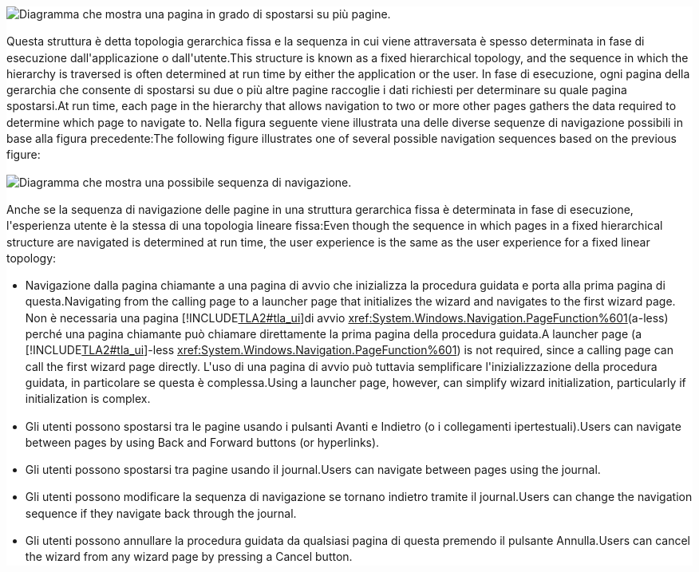  ![Diagramma che mostra una pagina in grado di spostarsi su più pagine.](./media/navigation-topologies-overview/navigation-topology-multiple-pages.png)  
  
 <span data-ttu-id="d8948-148">Questa struttura è detta topologia gerarchica fissa e la sequenza in cui viene attraversata è spesso determinata in fase di esecuzione dall'applicazione o dall'utente.</span><span class="sxs-lookup"><span data-stu-id="d8948-148">This structure is known as a fixed hierarchical topology, and the sequence in which the hierarchy is traversed is often determined at run time by either the application or the user.</span></span> <span data-ttu-id="d8948-149">In fase di esecuzione, ogni pagina della gerarchia che consente di spostarsi su due o più altre pagine raccoglie i dati richiesti per determinare su quale pagina spostarsi.</span><span class="sxs-lookup"><span data-stu-id="d8948-149">At run time, each page in the hierarchy that allows navigation to two or more other pages gathers the data required to determine which page to navigate to.</span></span> <span data-ttu-id="d8948-150">Nella figura seguente viene illustrata una delle diverse sequenze di navigazione possibili in base alla figura precedente:</span><span class="sxs-lookup"><span data-stu-id="d8948-150">The following figure illustrates one of several possible navigation sequences based on the previous figure:</span></span>  
  
 ![Diagramma che mostra una possibile sequenza di navigazione.](./media/navigation-topologies-overview/navigation-topology-fixed-hierarchical.png)  
  
 <span data-ttu-id="d8948-152">Anche se la sequenza di navigazione delle pagine in una struttura gerarchica fissa è determinata in fase di esecuzione, l'esperienza utente è la stessa di una topologia lineare fissa:</span><span class="sxs-lookup"><span data-stu-id="d8948-152">Even though the sequence in which pages in a fixed hierarchical structure are navigated is determined at run time, the user experience is the same as the user experience for a fixed linear topology:</span></span>  
  
- <span data-ttu-id="d8948-153">Navigazione dalla pagina chiamante a una pagina di avvio che inizializza la procedura guidata e porta alla prima pagina di questa.</span><span class="sxs-lookup"><span data-stu-id="d8948-153">Navigating from the calling page to a launcher page that initializes the wizard and navigates to the first wizard page.</span></span> <span data-ttu-id="d8948-154">Non è necessaria una pagina [!INCLUDE[TLA2#tla_ui](../../../../includes/tla2sharptla-ui-md.md)]di avvio <xref:System.Windows.Navigation.PageFunction%601>(a-less) perché una pagina chiamante può chiamare direttamente la prima pagina della procedura guidata.</span><span class="sxs-lookup"><span data-stu-id="d8948-154">A launcher page (a [!INCLUDE[TLA2#tla_ui](../../../../includes/tla2sharptla-ui-md.md)]-less <xref:System.Windows.Navigation.PageFunction%601>) is not required, since a calling page can call the first wizard page directly.</span></span> <span data-ttu-id="d8948-155">L'uso di una pagina di avvio può tuttavia semplificare l'inizializzazione della procedura guidata, in particolare se questa è complessa.</span><span class="sxs-lookup"><span data-stu-id="d8948-155">Using a launcher page, however, can simplify wizard initialization, particularly if initialization is complex.</span></span>  
  
- <span data-ttu-id="d8948-156">Gli utenti possono spostarsi tra le pagine usando i pulsanti Avanti e Indietro (o i collegamenti ipertestuali).</span><span class="sxs-lookup"><span data-stu-id="d8948-156">Users can navigate between pages by using Back and Forward buttons (or hyperlinks).</span></span>  
  
- <span data-ttu-id="d8948-157">Gli utenti possono spostarsi tra pagine usando il journal.</span><span class="sxs-lookup"><span data-stu-id="d8948-157">Users can navigate between pages using the journal.</span></span>  
  
- <span data-ttu-id="d8948-158">Gli utenti possono modificare la sequenza di navigazione se tornano indietro tramite il journal.</span><span class="sxs-lookup"><span data-stu-id="d8948-158">Users can change the navigation sequence if they navigate back through the journal.</span></span>  
  
- <span data-ttu-id="d8948-159">Gli utenti possono annullare la procedura guidata da qualsiasi pagina di questa premendo il pulsante Annulla.</span><span class="sxs-lookup"><span data-stu-id="d8948-159">Users can cancel the wizard from any wizard page by pressing a Cancel button.</span></span>  
  